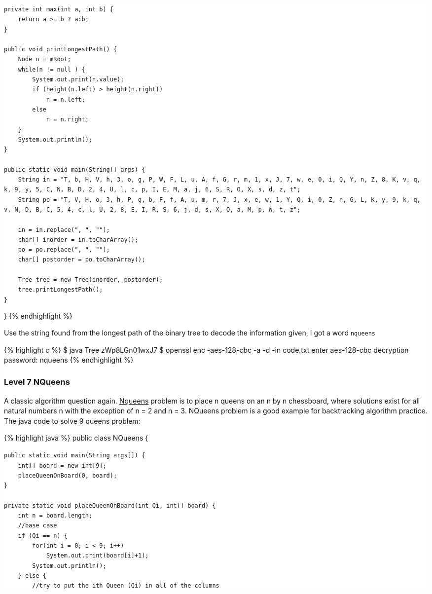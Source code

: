     private int max(int a, int b) {
        return a >= b ? a:b;
    }

    public void printLongestPath() {
        Node n = mRoot;
        while(n != null ) {
            System.out.print(n.value);
            if (height(n.left) > height(n.right))
                n = n.left;
            else
                n = n.right;
        }
        System.out.println();
    }

    public static void main(String[] args) {
        String in = "T, b, H, V, h, 3, o, g, P, W, F, L, u, A, f, G, r, m, 1, x, J, 7, w, e, 0, i, Q, Y, n, Z, 8, K, v, q, k, 9, y, 5, C, N, B, D, 2, 4, U, l, c, p, I, E, M, a, j, 6, S, R, O, X, s, d, z, t";
        String po = "T, V, H, o, 3, h, P, g, b, F, f, A, u, m, r, 7, J, x, e, w, 1, Y, Q, i, 0, Z, n, G, L, K, y, 9, k, q, v, N, D, B, C, 5, 4, c, l, U, 2, 8, E, I, R, S, 6, j, d, s, X, O, a, M, p, W, t, z";

        in = in.replace(", ", "");
        char[] inorder = in.toCharArray();
        po = po.replace(", ", "");
        char[] postorder = po.toCharArray();

        Tree tree = new Tree(inorder, postorder);
        tree.printLongestPath();
    }
}
{% endhighlight %}

Use the string found from the longest path of the binary tree to decode the information given, I got a word `nqueens`

{% highlight c %}
$ java Tree
zWp8LGn01wxJ7
$ openssl enc -aes-128-cbc -a -d -in code.txt
enter aes-128-cbc decryption password:
nqueens
{% endhighlight %}

### Level 7 NQueens

A classic algorithm question again. [Nqueens](http://en.wikipedia.org/wiki/Eight_queens_puzzle) problem is to place n queens on an n by n chessboard, where solutions exist for all natural numbers n with the exception of n = 2 and n = 3. NQueens problem is a good example for backtracking algorithm practice. The java code to solve 9 queens problem:

{% highlight java %}
public class NQueens {

    public static void main(String args[]) {
        int[] board = new int[9]; 
        placeQueenOnBoard(0, board);
    }

    private static void placeQueenOnBoard(int Qi, int[] board) {
        int n = board.length;
        //base case
        if (Qi == n) {
            for(int i = 0; i < 9; i++)
                System.out.print(board[i]+1);
            System.out.println();
        } else {
            //try to put the ith Queen (Qi) in all of the columns